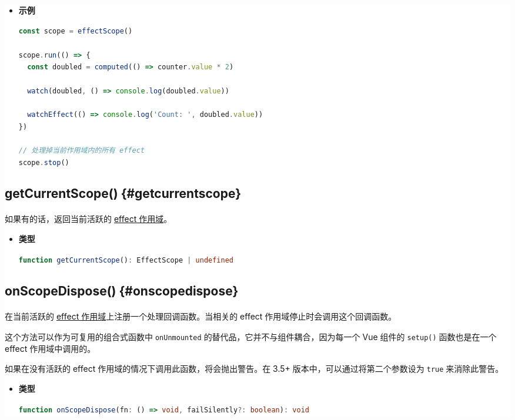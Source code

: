 - **示例**

  ```js
  const scope = effectScope()

  scope.run(() => {
    const doubled = computed(() => counter.value * 2)

    watch(doubled, () => console.log(doubled.value))

    watchEffect(() => console.log('Count: ', doubled.value))
  })

  // 处理掉当前作用域内的所有 effect
  scope.stop()
  ```

## getCurrentScope() {#getcurrentscope}

如果有的话，返回当前活跃的 [effect 作用域](#effectscope)。

- **类型**

  ```ts
  function getCurrentScope(): EffectScope | undefined
  ```

## onScopeDispose() {#onscopedispose}

在当前活跃的 [effect 作用域](#effectscope)上注册一个处理回调函数。当相关的 effect 作用域停止时会调用这个回调函数。

这个方法可以作为可复用的组合式函数中 `onUnmounted` 的替代品，它并不与组件耦合，因为每一个 Vue 组件的 `setup()` 函数也是在一个 effect 作用域中调用的。

如果在没有活跃的 effect 作用域的情况下调用此函数，将会抛出警告。在 3.5+ 版本中，可以通过将第二个参数设为 `true` 来消除此警告。

- **类型**

  ```ts
  function onScopeDispose(fn: () => void, failSilently?: boolean): void
  ```
